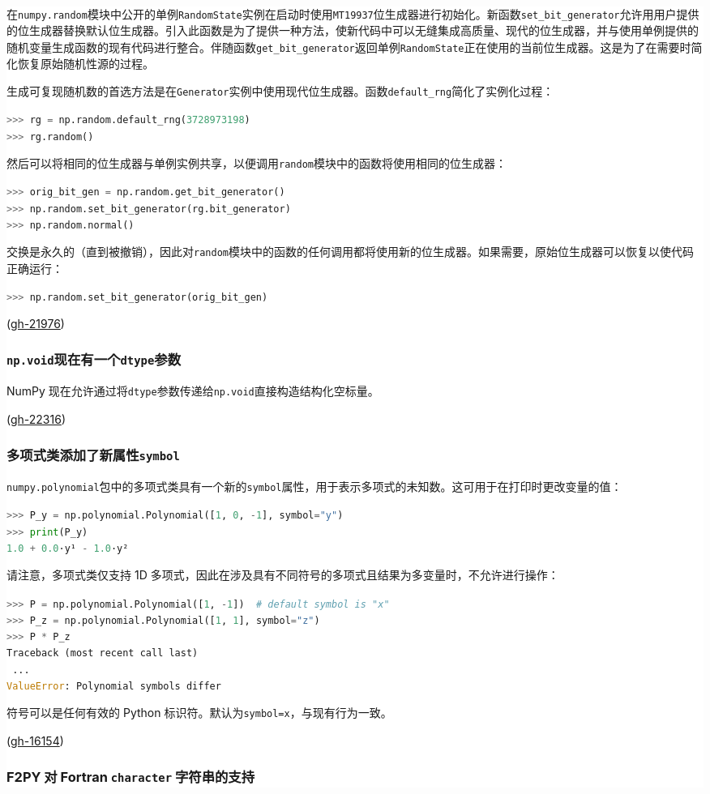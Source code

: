 在`numpy.random`模块中公开的单例`RandomState`实例在启动时使用`MT19937`位生成器进行初始化。新函数`set_bit_generator`允许用用户提供的位生成器替换默认位生成器。引入此函数是为了提供一种方法，使新代码中可以无缝集成高质量、现代的位生成器，并与使用单例提供的随机变量生成函数的现有代码进行整合。伴随函数`get_bit_generator`返回单例`RandomState`正在使用的当前位生成器。这是为了在需要时简化恢复原始随机性源的过程。

生成可复现随机数的首选方法是在`Generator`实例中使用现代位生成器。函数`default_rng`简化了实例化过程：

```py
>>> rg = np.random.default_rng(3728973198)
>>> rg.random() 
```

然后可以将相同的位生成器与单例实例共享，以便调用`random`模块中的函数将使用相同的位生成器：

```py
>>> orig_bit_gen = np.random.get_bit_generator()
>>> np.random.set_bit_generator(rg.bit_generator)
>>> np.random.normal() 
```

交换是永久的（直到被撤销），因此对`random`模块中的函数的任何调用都将使用新的位生成器。如果需要，原始位生成器可以恢复以使代码正确运行：

```py
>>> np.random.set_bit_generator(orig_bit_gen) 
```

([gh-21976](https://github.com/numpy/numpy/pull/21976))

### `np.void`现在有一个`dtype`参数

NumPy 现在允许通过将`dtype`参数传递给`np.void`直接构造结构化空标量。

([gh-22316](https://github.com/numpy/numpy/pull/22316))

### 多项式类添加了新属性`symbol`

`numpy.polynomial`包中的多项式类具有一个新的`symbol`属性，用于表示多项式的未知数。这可用于在打印时更改变量的值：

```py
>>> P_y = np.polynomial.Polynomial([1, 0, -1], symbol="y")
>>> print(P_y)
1.0 + 0.0·y¹ - 1.0·y² 
```

请注意，多项式类仅支持 1D 多项式，因此在涉及具有不同符号的多项式且结果为多变量时，不允许进行操作：

```py
>>> P = np.polynomial.Polynomial([1, -1])  # default symbol is "x"
>>> P_z = np.polynomial.Polynomial([1, 1], symbol="z")
>>> P * P_z
Traceback (most recent call last)
 ...
ValueError: Polynomial symbols differ 
```

符号可以是任何有效的 Python 标识符。默认为`symbol=x`，与现有行为一致。

([gh-16154](https://github.com/numpy/numpy/pull/16154))

### F2PY 对 Fortran `character` 字符串的支持
